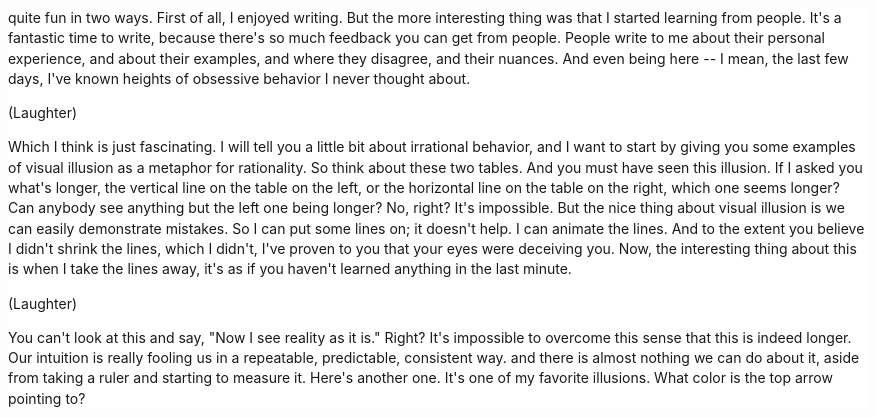 quite fun in two ways.
First of all, I enjoyed writing.
But the more interesting thing
was that I started learning from people.
It&#39;s a fantastic time to write,
because there&#39;s so much feedback
you can get from people.
People write to me
about their personal experience,
and about their examples,
and where they disagree,
and their nuances.
And even being here --
I mean, the last few days,
I&#39;ve known heights of obsessive behavior
I never thought about.

(Laughter)

Which I think is just fascinating.
I will tell you a little bit
about irrational behavior,
and I want to start by giving you
some examples of visual illusion
as a metaphor for rationality.
So think about these two tables.
And you must have seen this illusion.
If I asked you what&#39;s longer, the vertical
line on the table on the left,
or the horizontal line
on the table on the right,
which one seems longer?
Can anybody see anything
but the left one being longer?
No, right? It&#39;s impossible.
But the nice thing about visual illusion
is we can easily demonstrate mistakes.
So I can put some lines
on; it doesn&#39;t help.
I can animate the lines.
And to the extent you believe
I didn&#39;t shrink the lines,
which I didn&#39;t, I&#39;ve proven to you
that your eyes were deceiving you.
Now, the interesting thing about this
is when I take the lines away,
it&#39;s as if you haven&#39;t learned
anything in the last minute.

(Laughter)

You can&#39;t look at this and say,
&quot;Now I see reality as it is.&quot;
Right? It&#39;s impossible to overcome
this sense that this is indeed longer.
Our intuition is really fooling us
in a repeatable,
predictable, consistent way.
and there is almost nothing
we can do about it,
aside from taking a ruler
and starting to measure it.
Here&#39;s another one.
It&#39;s one of my favorite illusions.
What color is the top arrow pointing to?
